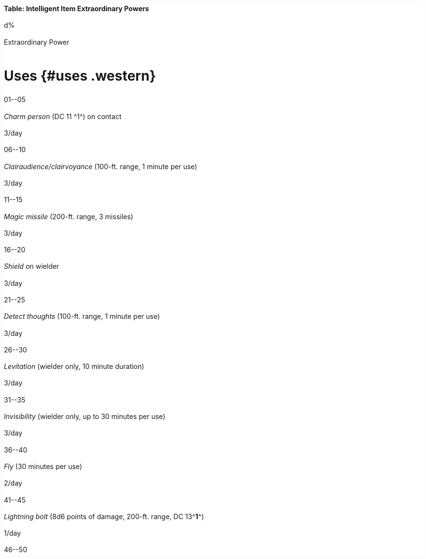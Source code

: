 **Table: Intelligent Item Extraordinary Powers**

d%

Extraordinary Power

Uses {#uses .western}
====

01--05

*Charm person* (DC 11 ^1^) on contact

3/day

06--10

*Clairaudience/clairvoyance* (100-ft. range, 1 minute per use)

3/day

11--15

*Magic missile* (200-ft. range, 3 missiles)

3/day

16--20

*Shield* on wielder

3/day

21--25

*Detect thoughts* (100-ft. range, 1 minute per use)

3/day

26--30

*Levitation* (wielder only, 10 minute duration)

3/day

31--35

*Invisibility* (wielder only, up to 30 minutes per use)

3/day

36--40

*Fly* (30 minutes per use)

2/day

41--45

*Lightning bolt* (8d6 points of damage, 200-ft. range, DC 13^**1**^)

1/day

46--50
